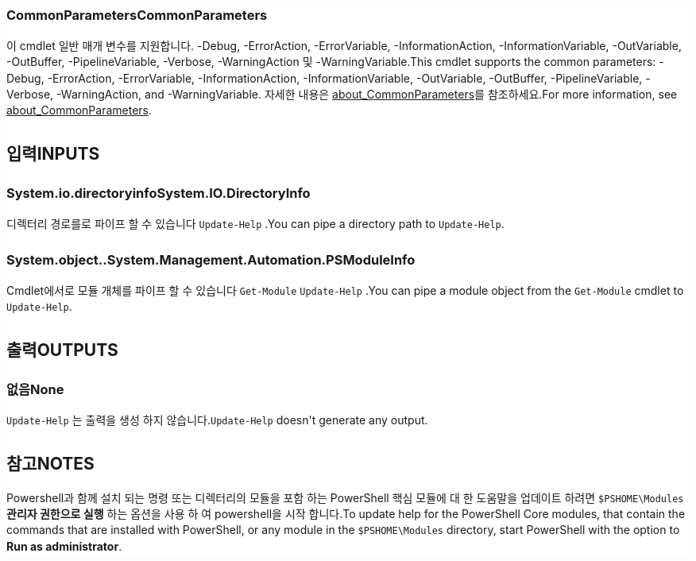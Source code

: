 ### <span data-ttu-id="5c800-259">CommonParameters</span><span class="sxs-lookup"><span data-stu-id="5c800-259">CommonParameters</span></span>

<span data-ttu-id="5c800-260">이 cmdlet 일반 매개 변수를 지원합니다. -Debug, -ErrorAction, -ErrorVariable, -InformationAction, -InformationVariable, -OutVariable, -OutBuffer, -PipelineVariable, -Verbose, -WarningAction 및 -WarningVariable.</span><span class="sxs-lookup"><span data-stu-id="5c800-260">This cmdlet supports the common parameters: -Debug, -ErrorAction, -ErrorVariable, -InformationAction, -InformationVariable, -OutVariable, -OutBuffer, -PipelineVariable, -Verbose, -WarningAction, and -WarningVariable.</span></span> <span data-ttu-id="5c800-261">자세한 내용은 [about_CommonParameters](https://go.microsoft.com/fwlink/?LinkID=113216)를 참조하세요.</span><span class="sxs-lookup"><span data-stu-id="5c800-261">For more information, see [about_CommonParameters](https://go.microsoft.com/fwlink/?LinkID=113216).</span></span>

## <span data-ttu-id="5c800-262">입력</span><span class="sxs-lookup"><span data-stu-id="5c800-262">INPUTS</span></span>

### <span data-ttu-id="5c800-263">System.io.directoryinfo</span><span class="sxs-lookup"><span data-stu-id="5c800-263">System.IO.DirectoryInfo</span></span>

<span data-ttu-id="5c800-264">디렉터리 경로를로 파이프 할 수 있습니다 `Update-Help` .</span><span class="sxs-lookup"><span data-stu-id="5c800-264">You can pipe a directory path to `Update-Help`.</span></span>

### <span data-ttu-id="5c800-265">System.object..</span><span class="sxs-lookup"><span data-stu-id="5c800-265">System.Management.Automation.PSModuleInfo</span></span>

<span data-ttu-id="5c800-266">Cmdlet에서로 모듈 개체를 파이프 할 수 있습니다 `Get-Module` `Update-Help` .</span><span class="sxs-lookup"><span data-stu-id="5c800-266">You can pipe a module object from the `Get-Module` cmdlet to `Update-Help`.</span></span>

## <span data-ttu-id="5c800-267">출력</span><span class="sxs-lookup"><span data-stu-id="5c800-267">OUTPUTS</span></span>

### <span data-ttu-id="5c800-268">없음</span><span class="sxs-lookup"><span data-stu-id="5c800-268">None</span></span>

<span data-ttu-id="5c800-269">`Update-Help` 는 출력을 생성 하지 않습니다.</span><span class="sxs-lookup"><span data-stu-id="5c800-269">`Update-Help` doesn't generate any output.</span></span>

## <span data-ttu-id="5c800-270">참고</span><span class="sxs-lookup"><span data-stu-id="5c800-270">NOTES</span></span>

<span data-ttu-id="5c800-271">Powershell과 함께 설치 되는 명령 또는 디렉터리의 모듈을 포함 하는 PowerShell 핵심 모듈에 대 한 도움말을 업데이트 하려면 `$PSHOME\Modules` **관리자 권한으로 실행** 하는 옵션을 사용 하 여 powershell을 시작 합니다.</span><span class="sxs-lookup"><span data-stu-id="5c800-271">To update help for the PowerShell Core modules, that contain the commands that are installed with PowerShell, or any module in the `$PSHOME\Modules` directory, start PowerShell with the option to **Run as administrator**.</span></span>

